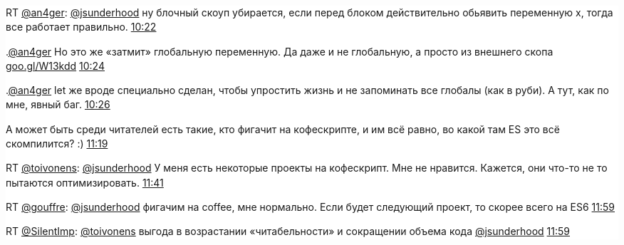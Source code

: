 <div class="tweet">

RT [@an4ger](https://twitter.com/an4ger "an4 ger"): [@jsunderhood](https://twitter.com/jsunderhood "Разработчик") ну блочный скоуп убирается, если перед блоком действительно обьявить переменную x, тогда все работает правильно.
 <a class="tweet__time" href="https://twitter.com/jsunderhood/status/600245014141210624">10:22</a>

</div>

<div class="tweet">

.[@an4ger](https://twitter.com/an4ger "an4 ger") Но это же «затмит» глобальную переменную. Да даже и не глобальную, а просто из внешнего скопа [goo.gl/W13kdd](https://t.co/ovGzLeB9qe "https://goo.gl/W13kdd")
 <a class="tweet__time" href="https://twitter.com/jsunderhood/status/600245585527087104">10:24</a>

</div>

<div class="tweet">

.[@an4ger](https://twitter.com/an4ger "an4 ger") let же вроде специально сделан, чтобы упростить жизнь и не запоминать все глобалы \(как в руби\). А тут, как по мне, явный баг.
 <a class="tweet__time" href="https://twitter.com/jsunderhood/status/600246027090788352">10:26</a>

</div>

<div class="tweet">

А может быть среди читателей есть такие, кто фигачит на кофескрипте, и им всё равно, во какой там ES это всё скомпилится? :\)
 <a class="tweet__time" href="https://twitter.com/jsunderhood/status/600259490987016192">11:19</a>

</div>

<div class="tweet">

RT [@toivonens](https://twitter.com/toivonens "var ya; // ru"): [@jsunderhood](https://twitter.com/jsunderhood "Разработчик") У меня есть некоторые проекты на кофескрипт. Мне не нравится. Кажется, они что-то не то пытаются оптимизировать.
 <a class="tweet__time" href="https://twitter.com/jsunderhood/status/600265057621114880">11:41</a>

</div>

<div class="tweet">

RT [@gouffre](https://twitter.com/gouffre "Almaz"): [@jsunderhood](https://twitter.com/jsunderhood "Разработчик") фигачим на coffee, мне нормально. Если будет следующий проект, то скорее всего на ES6
 <a class="tweet__time" href="https://twitter.com/jsunderhood/status/600269501150711808">11:59</a>

</div>

<div class="tweet">

RT [@SilentImp](https://twitter.com/SilentImp "Тихий Бес"): [@toivonens](https://twitter.com/toivonens "var ya; // ru") выгода в возрастании «читабельности» и сокращении объема кода [@jsunderhood](https://twitter.com/jsunderhood "Разработчик")
 <a class="tweet__time" href="https://twitter.com/jsunderhood/status/600269583765889024">11:59</a>

</div>

<div class="tweet">
